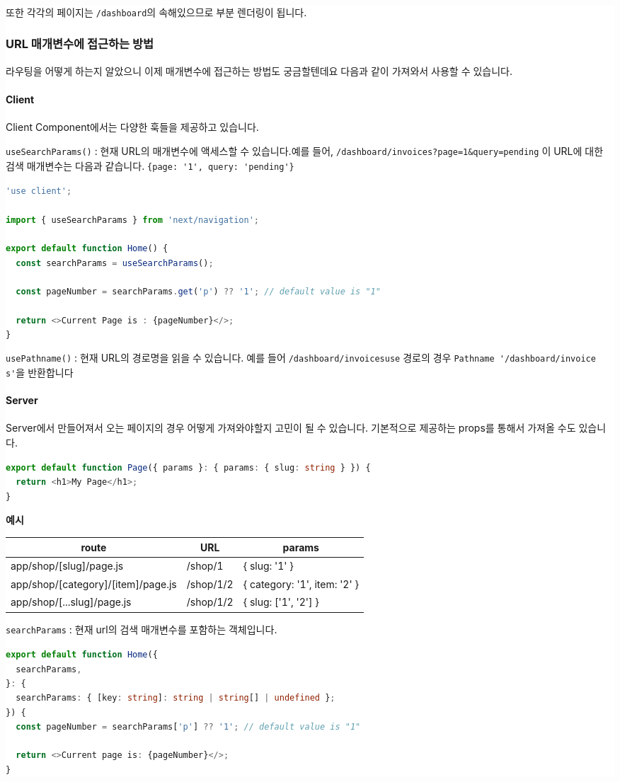 또한 각각의 페이지는 `/dashboard`의 속해있으므로 부분 렌더링이 됩니다.

### URL 매개변수에 접근하는 방법

라우팅을 어떻게 하는지 알았으니 이제 매개변수에 접근하는 방법도 궁금할텐데요 다음과 같이 가져와서 사용할 수 있습니다.

#### Client

Client Component에서는 다양한 훅들을 제공하고 있습니다.

`useSearchParams()` : 현재 URL의 매개변수에 액세스할 수 있습니다.예를 들어, `/dashboard/invoices?page=1&query=pending` 이 URL에 대한 검색 매개변수는 다음과 같습니다. `{page: '1', query: 'pending'}`

```typescript
'use client';

import { useSearchParams } from 'next/navigation';

export default function Home() {
  const searchParams = useSearchParams();

  const pageNumber = searchParams.get('p') ?? '1'; // default value is "1"

  return <>Current Page is : {pageNumber}</>;
}
```

`usePathname()` : 현재 URL의 경로명을 읽을 수 있습니다. 예를 들어 `/dashboard/invoicesuse` 경로의 경우 `Pathname '/dashboard/invoices'`을 반환합니다

#### Server

Server에서 만들어져서 오는 페이지의 경우 어떻게 가져와야할지 고민이 될 수 있습니다. 기본적으로 제공하는 props를 통해서 가져올 수도 있습니다.

```typescript
export default function Page({ params }: { params: { slug: string } }) {
  return <h1>My Page</h1>;
}
```

**예시**

| route                              | URL       | params                       |
| ---------------------------------- | --------- | ---------------------------- |
| app/shop/[slug]/page.js            | /shop/1   | { slug: '1' }                |
| app/shop/[category]/[item]/page.js | /shop/1/2 | { category: '1', item: '2' } |
| app/shop/[...slug]/page.js         | /shop/1/2 | { slug: ['1', '2'] }         |

`searchParams` : 현재 url의 검색 매개변수를 포함하는 객체입니다.

```typescript
export default function Home({
  searchParams,
}: {
  searchParams: { [key: string]: string | string[] | undefined };
}) {
  const pageNumber = searchParams['p'] ?? '1'; // default value is "1"

  return <>Current page is: {pageNumber}</>;
}
```
